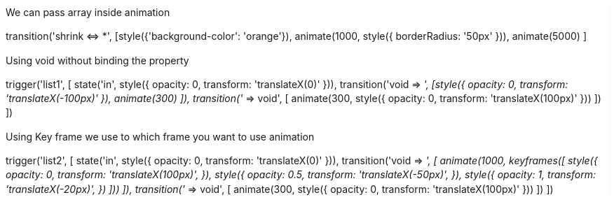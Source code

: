 <router-outlet></router-outlet>





We can pass array inside animation

transition('shrink <=> *', [style({'background-color': 'orange'}),
     animate(1000, style({
       borderRadius: '50px'
     })), animate(5000)
   ]

Using void without binding the property


trigger('list1', [
     state('in', style({
       opacity: 0,
       transform: 'translateX(0)'
     })),
     transition('void => *', [style({
       opacity: 0,
       transform: 'translateX(-100px)'
     }),
   animate(300)
   ]),
     transition('* => void', [
       animate(300, style({
         opacity: 0,
         transform: 'translateX(100px)'
       }))
     ])
   ])



Using Key frame we use to which frame you want to use animation

trigger('list2', [
     state('in', style({
       opacity: 0,
       transform: 'translateX(0)'
     })),
     transition('void => *', [
       animate(1000, keyframes([
         style({
           opacity: 0,
           transform: 'translateX(100px)',
         }),
         style({
           opacity: 0.5,
           transform: 'translateX(-50px)',
         }),
         style({
           opacity: 1,
           transform: 'translateX(-20px)',
         })
       ]))
     ]),
     transition('* => void', [
       animate(300, style({
         opacity: 0,
         transform: 'translateX(100px)'
       }))
     ])
   ])
